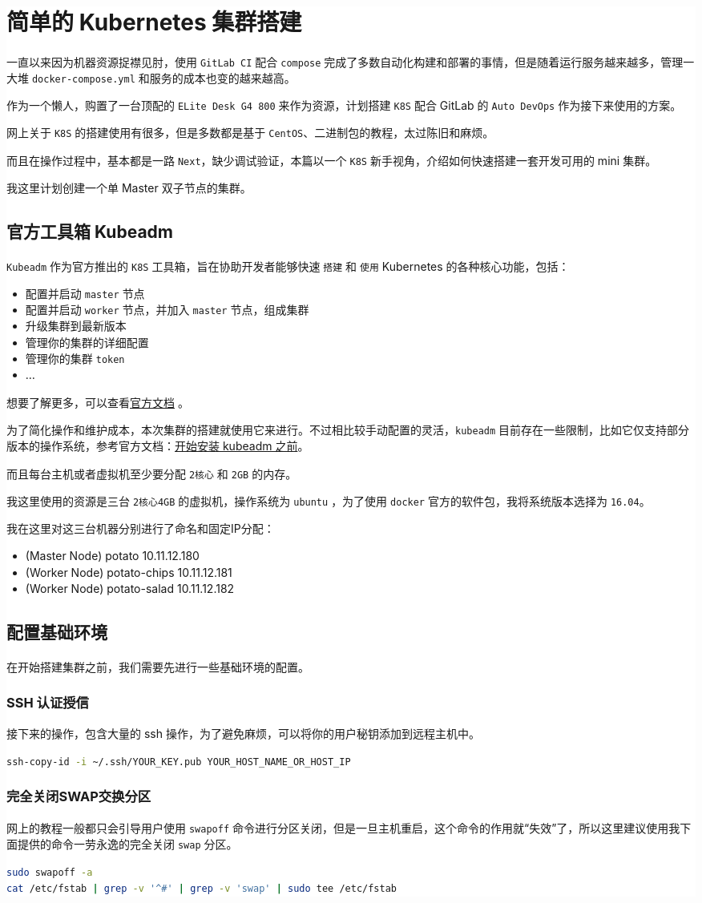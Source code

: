 
# 简单的 Kubernetes 集群搭建

一直以来因为机器资源捉襟见肘，使用 `GitLab CI` 配合 `compose` 完成了多数自动化构建和部署的事情，但是随着运行服务越来越多，管理一大堆 `docker-compose.yml` 和服务的成本也变的越来越高。

作为一个懒人，购置了一台顶配的  `ELite Desk G4 800` 来作为资源，计划搭建 `K8S` 配合 GitLab 的 `Auto DevOps` 作为接下来使用的方案。

网上关于 `K8S` 的搭建使用有很多，但是多数都是基于 `CentOS`、二进制包的教程，太过陈旧和麻烦。

而且在操作过程中，基本都是一路 `Next`，缺少调试验证，本篇以一个 `K8S` 新手视角，介绍如何快速搭建一套开发可用的 mini 集群。

我这里计划创建一个单 Master 双子节点的集群。

## 官方工具箱 Kubeadm

`Kubeadm` 作为官方推出的 `K8S` 工具箱，旨在协助开发者能够快速 `搭建` 和 `使用` Kubernetes 的各种核心功能，包括：
- 配置并启动 `master` 节点
- 配置并启动 `worker` 节点，并加入 `master` 节点，组成集群
- 升级集群到最新版本
- 管理你的集群的详细配置
- 管理你的集群 `token`
- …

想要了解更多，可以查看[官方文档](https://kubernetes.io/docs/reference/setup-tools/kubeadm/kubeadm/) 。

为了简化操作和维护成本，本次集群的搭建就使用它来进行。不过相比较手动配置的灵活，`kubeadm` 目前存在一些限制，比如它仅支持部分版本的操作系统，参考官方文档：[开始安装 kubeadm 之前](https://kubernetes.io/docs/setup/independent/install-kubeadm/#before-you-begin)。

而且每台主机或者虚拟机至少要分配 `2核心` 和 `2GB` 的内存。

我这里使用的资源是三台 `2核心4GB` 的虚拟机，操作系统为 `ubuntu` ，为了使用 `docker` 官方的软件包，我将系统版本选择为 `16.04`。

我在这里对这三台机器分别进行了命名和固定IP分配：

- (Master Node) potato  10.11.12.180
- (Worker Node) potato-chips 10.11.12.181
- (Worker Node) potato-salad 10.11.12.182

## 配置基础环境

在开始搭建集群之前，我们需要先进行一些基础环境的配置。

### SSH 认证授信

接下来的操作，包含大量的 ssh 操作，为了避免麻烦，可以将你的用户秘钥添加到远程主机中。

```bash
ssh-copy-id -i ~/.ssh/YOUR_KEY.pub YOUR_HOST_NAME_OR_HOST_IP 
```


### 完全关闭SWAP交换分区

网上的教程一般都只会引导用户使用 `swapoff` 命令进行分区关闭，但是一旦主机重启，这个命令的作用就“失效”了，所以这里建议使用我下面提供的命令一劳永逸的完全关闭 `swap` 分区。

```bash
sudo swapoff -a
cat /etc/fstab | grep -v '^#' | grep -v 'swap' | sudo tee /etc/fstab
```
